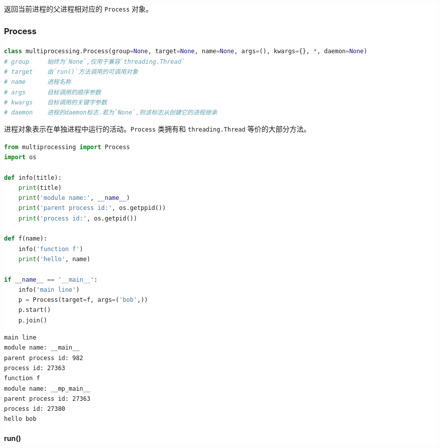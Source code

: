 返回当前进程的父进程相对应的 `Process` 对象。



### Process

```python
class multiprocessing.Process(group=None, target=None, name=None, args=(), kwargs={}, *, daemon=None)
# group     始终为`None`,仅用于兼容`threading.Thread`
# target    由`run()`方法调用的可调用对象
# name      进程名称
# args      目标调用的顺序参数
# kwargs    目标调用的关键字参数
# daemon    进程的daemon标志.若为`None`,则该标志从创建它的进程继承
```

进程对象表示在单独进程中运行的活动。`Process` 类拥有和 `threading.Thread` 等价的大部分方法。

```python
from multiprocessing import Process
import os

def info(title):
    print(title)
    print('module name:', __name__)
    print('parent process id:', os.getppid())
    print('process id:', os.getpid())

def f(name):
    info('function f')
    print('hello', name)

if __name__ == '__main__':
    info('main line')
    p = Process(target=f, args=('bob',))
    p.start()
    p.join()
```

```
main line
module name: __main__
parent process id: 982
process id: 27363
function f
module name: __mp_main__
parent process id: 27363
process id: 27380
hello bob
```



#### run()
